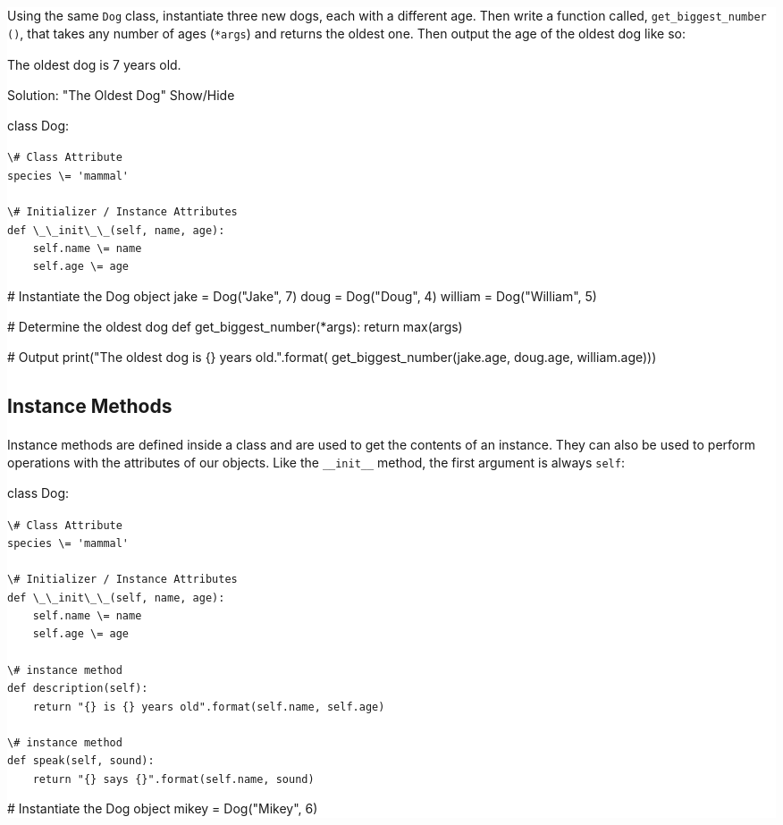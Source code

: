 Using the same `Dog` class, instantiate three new dogs, each with a different age. Then write a function called, `get_biggest_number()`, that takes any number of ages (`*args`) and returns the oldest one. Then output the age of the oldest dog like so:

The oldest dog is 7 years old.

Solution: "The Oldest Dog" Show/Hide

class Dog:

    \# Class Attribute
    species \= 'mammal'

    \# Initializer / Instance Attributes
    def \_\_init\_\_(self, name, age):
        self.name \= name
        self.age \= age

\# Instantiate the Dog object
jake \= Dog("Jake", 7)
doug \= Dog("Doug", 4)
william \= Dog("William", 5)

\# Determine the oldest dog
def get\_biggest\_number(\*args):
    return max(args)

\# Output
print("The oldest dog is {} years old.".format(
    get\_biggest\_number(jake.age, doug.age, william.age)))

Instance Methods
----------------

Instance methods are defined inside a class and are used to get the contents of an instance. They can also be used to perform operations with the attributes of our objects. Like the `__init__` method, the first argument is always `self`:

class Dog:

    \# Class Attribute
    species \= 'mammal'

    \# Initializer / Instance Attributes
    def \_\_init\_\_(self, name, age):
        self.name \= name
        self.age \= age

    \# instance method
    def description(self):
        return "{} is {} years old".format(self.name, self.age)

    \# instance method
    def speak(self, sound):
        return "{} says {}".format(self.name, sound)

\# Instantiate the Dog object
mikey \= Dog("Mikey", 6)
